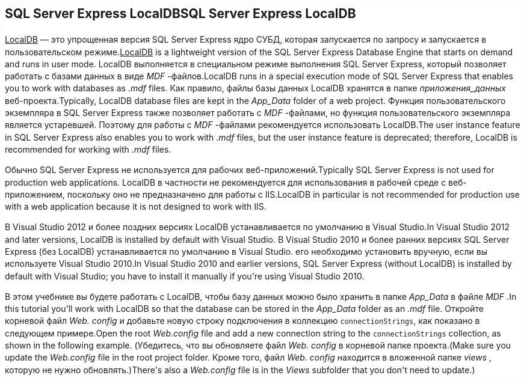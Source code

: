 ## <a name="sql-server-express-localdb"></a><span data-ttu-id="41d1d-229">SQL Server Express LocalDB</span><span class="sxs-lookup"><span data-stu-id="41d1d-229">SQL Server Express LocalDB</span></span>

<span data-ttu-id="41d1d-230">[LocalDB](https://blogs.msdn.com/b/sqlexpress/archive/2011/07/12/introducing-localdb-a-better-sql-express.aspx) — это упрощенная версия SQL Server Express ядро СУБД, которая запускается по запросу и запускается в пользовательском режиме.</span><span class="sxs-lookup"><span data-stu-id="41d1d-230">[LocalDB](https://blogs.msdn.com/b/sqlexpress/archive/2011/07/12/introducing-localdb-a-better-sql-express.aspx) is a lightweight version of the SQL Server Express Database Engine that starts on demand and runs in user mode.</span></span> <span data-ttu-id="41d1d-231">LocalDB выполняется в специальном режиме выполнения SQL Server Express, который позволяет работать с базами данных в виде *MDF* -файлов.</span><span class="sxs-lookup"><span data-stu-id="41d1d-231">LocalDB runs in a special execution mode of SQL Server Express that enables you to work with databases as *.mdf* files.</span></span> <span data-ttu-id="41d1d-232">Как правило, файлы базы данных LocalDB хранятся в папке *приложения\_данных* веб-проекта.</span><span class="sxs-lookup"><span data-stu-id="41d1d-232">Typically, LocalDB database files are kept in the *App\_Data* folder of a web project.</span></span> <span data-ttu-id="41d1d-233">Функция пользовательского экземпляра в SQL Server Express также позволяет работать с *MDF* -файлами, но функция пользовательского экземпляра является устаревшей. Поэтому для работы с *MDF* -файлами рекомендуется использовать LocalDB.</span><span class="sxs-lookup"><span data-stu-id="41d1d-233">The user instance feature in SQL Server Express also enables you to work with *.mdf* files, but the user instance feature is deprecated; therefore, LocalDB is recommended for working with *.mdf* files.</span></span>

<span data-ttu-id="41d1d-234">Обычно SQL Server Express не используется для рабочих веб-приложений.</span><span class="sxs-lookup"><span data-stu-id="41d1d-234">Typically SQL Server Express is not used for production web applications.</span></span> <span data-ttu-id="41d1d-235">LocalDB в частности не рекомендуется для использования в рабочей среде с веб-приложением, поскольку оно не предназначено для работы с IIS.</span><span class="sxs-lookup"><span data-stu-id="41d1d-235">LocalDB in particular is not recommended for production use with a web application because it is not designed to work with IIS.</span></span>

<span data-ttu-id="41d1d-236">В Visual Studio 2012 и более поздних версиях LocalDB устанавливается по умолчанию в Visual Studio.</span><span class="sxs-lookup"><span data-stu-id="41d1d-236">In Visual Studio 2012 and later versions, LocalDB is installed by default with Visual Studio.</span></span> <span data-ttu-id="41d1d-237">В Visual Studio 2010 и более ранних версиях SQL Server Express (без LocalDB) устанавливается по умолчанию в Visual Studio. его необходимо установить вручную, если вы используете Visual Studio 2010.</span><span class="sxs-lookup"><span data-stu-id="41d1d-237">In Visual Studio 2010 and earlier versions, SQL Server Express (without LocalDB) is installed by default with Visual Studio; you have to install it manually if you're using Visual Studio 2010.</span></span>

<span data-ttu-id="41d1d-238">В этом учебнике вы будете работать с LocalDB, чтобы базу данных можно было хранить в папке *App\_Data* в файле *MDF* .</span><span class="sxs-lookup"><span data-stu-id="41d1d-238">In this tutorial you'll work with LocalDB so that the database can be stored in the *App\_Data* folder as an *.mdf* file.</span></span> <span data-ttu-id="41d1d-239">Откройте корневой файл *Web. config* и добавьте новую строку подключения в коллекцию `connectionStrings`, как показано в следующем примере.</span><span class="sxs-lookup"><span data-stu-id="41d1d-239">Open the root *Web.config* file and add a new connection string to the `connectionStrings` collection, as shown in the following example.</span></span> <span data-ttu-id="41d1d-240">(Убедитесь, что вы обновляете файл *Web. config* в корневой папке проекта.</span><span class="sxs-lookup"><span data-stu-id="41d1d-240">(Make sure you update the *Web.config* file in the root project folder.</span></span> <span data-ttu-id="41d1d-241">Кроме того, файл *Web. config* находится в вложенной папке *views* , которую не нужно обновлять.)</span><span class="sxs-lookup"><span data-stu-id="41d1d-241">There's also a *Web.config* file is in the *Views* subfolder that you don't need to update.)</span></span>
